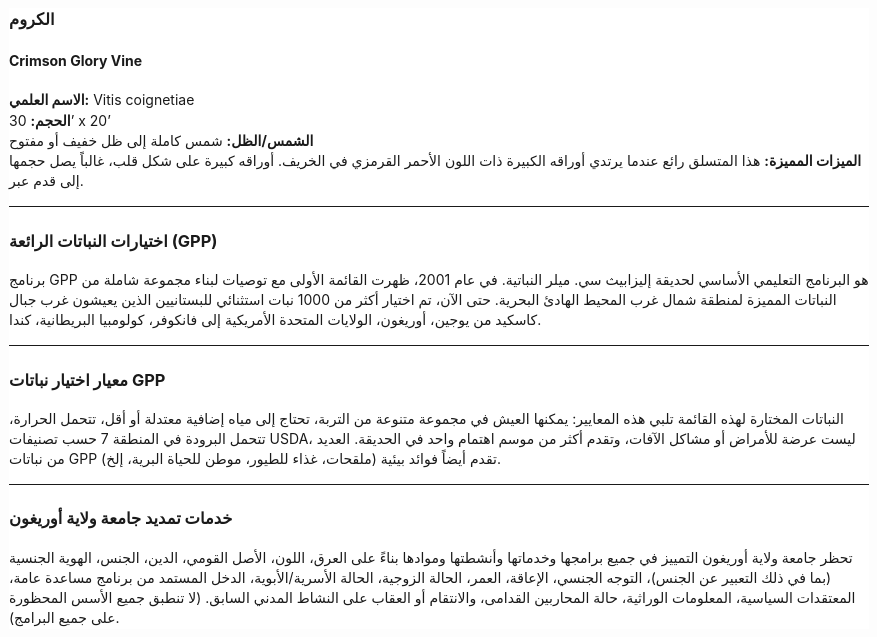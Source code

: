 ### الكروم

#### Crimson Glory Vine  
**الاسم العلمي:** Vitis coignetiae  
**الحجم:** 30’ x 20’  
**الشمس/الظل:** شمس كاملة إلى ظل خفيف أو مفتوح  
**الميزات المميزة:** هذا المتسلق رائع عندما يرتدي أوراقه الكبيرة ذات اللون الأحمر القرمزي في الخريف. أوراقه كبيرة على شكل قلب، غالباً يصل حجمها إلى قدم عبر.

---

### اختيارات النباتات الرائعة (GPP)

برنامج GPP هو البرنامج التعليمي الأساسي لحديقة إليزابيث سي. ميلر النباتية. في عام 2001، ظهرت القائمة الأولى مع توصيات لبناء مجموعة شاملة من النباتات المميزة لمنطقة شمال غرب المحيط الهادئ البحرية. حتى الآن، تم اختيار أكثر من 1000 نبات استثنائي للبستانيين الذين يعيشون غرب جبال كاسكيد من يوجين، أوريغون، الولايات المتحدة الأمريكية إلى فانكوفر، كولومبيا البريطانية، كندا.

---

### معيار اختيار نباتات GPP

النباتات المختارة لهذه القائمة تلبي هذه المعايير: يمكنها العيش في مجموعة متنوعة من التربة، تحتاج إلى مياه إضافية معتدلة أو أقل، تتحمل الحرارة، تتحمل البرودة في المنطقة 7 حسب تصنيفات USDA، ليست عرضة للأمراض أو مشاكل الآفات، وتقدم أكثر من موسم اهتمام واحد في الحديقة. العديد من نباتات GPP تقدم أيضاً فوائد بيئية (ملقحات، غذاء للطيور، موطن للحياة البرية، إلخ).

---

### خدمات تمديد جامعة ولاية أوريغون

تحظر جامعة ولاية أوريغون التمييز في جميع برامجها وخدماتها وأنشطتها وموادها بناءً على العرق، اللون، الأصل القومي، الدين، الجنس، الهوية الجنسية (بما في ذلك التعبير عن الجنس)، التوجه الجنسي، الإعاقة، العمر، الحالة الزوجية، الحالة الأسرية/الأبوية، الدخل المستمد من برنامج مساعدة عامة، المعتقدات السياسية، المعلومات الوراثية، حالة المحاربين القدامى، والانتقام أو العقاب على النشاط المدني السابق. (لا تنطبق جميع الأسس المحظورة على جميع البرامج).